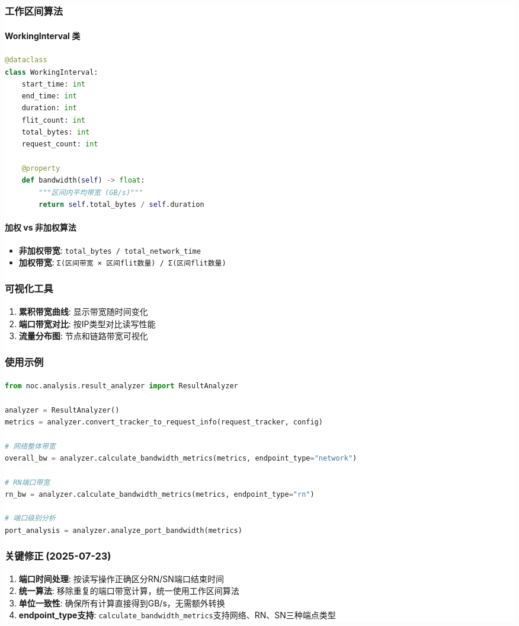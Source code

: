 ### 工作区间算法

#### WorkingInterval 类
```python
@dataclass
class WorkingInterval:
    start_time: int
    end_time: int
    duration: int
    flit_count: int
    total_bytes: int
    request_count: int
    
    @property
    def bandwidth(self) -> float:
        """区间内平均带宽 (GB/s)"""
        return self.total_bytes / self.duration
```

#### 加权 vs 非加权算法
- **非加权带宽**: `total_bytes / total_network_time`
- **加权带宽**: `Σ(区间带宽 × 区间flit数量) / Σ(区间flit数量)`

### 可视化工具

1. **累积带宽曲线**: 显示带宽随时间变化
2. **端口带宽对比**: 按IP类型对比读写性能
3. **流量分布图**: 节点和链路带宽可视化

### 使用示例

```python
from noc.analysis.result_analyzer import ResultAnalyzer

analyzer = ResultAnalyzer()
metrics = analyzer.convert_tracker_to_request_info(request_tracker, config)

# 网络整体带宽
overall_bw = analyzer.calculate_bandwidth_metrics(metrics, endpoint_type="network")

# RN端口带宽
rn_bw = analyzer.calculate_bandwidth_metrics(metrics, endpoint_type="rn")

# 端口级别分析
port_analysis = analyzer.analyze_port_bandwidth(metrics)
```

### 关键修正 (2025-07-23)

1. **端口时间处理**: 按读写操作正确区分RN/SN端口结束时间
2. **统一算法**: 移除重复的端口带宽计算，统一使用工作区间算法
3. **单位一致性**: 确保所有计算直接得到GB/s，无需额外转换
4. **endpoint_type支持**: `calculate_bandwidth_metrics`支持网络、RN、SN三种端点类型
